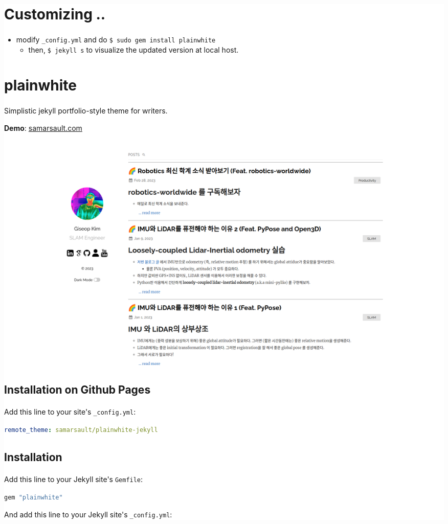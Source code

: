# Customizing ..
- modify `_config.yml` and do `$ sudo gem install plainwhite`
  - then, `$ jekyll s` to visualize the updated version at local host. 

# plainwhite

Simplistic jekyll portfolio-style theme for writers.

**Demo**: [samarsault.com](https://samarsault.com)

![plainwhite theme preview](/screenshot.png)

## Installation on Github Pages

Add this line to your site's `_config.yml`:

```yaml
remote_theme: samarsault/plainwhite-jekyll
```

## Installation

Add this line to your Jekyll site's `Gemfile`:

```ruby
gem "plainwhite"
```

And add this line to your Jekyll site's `_config.yml`:
